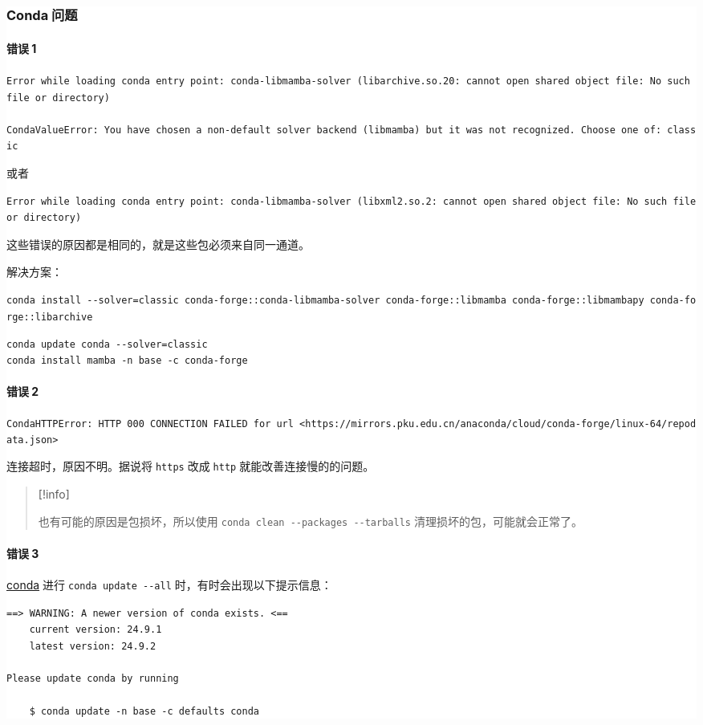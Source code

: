 ### Conda 问题

#### 错误 1

```shell
Error while loading conda entry point: conda-libmamba-solver (libarchive.so.20: cannot open shared object file: No such file or directory)

CondaValueError: You have chosen a non-default solver backend (libmamba) but it was not recognized. Choose one of: classic
```

或者

```shell
Error while loading conda entry point: conda-libmamba-solver (libxml2.so.2: cannot open shared object file: No such file or directory)
```

这些错误的原因都是相同的，就是这些包必须来自同一通道。

解决方案：

```shell
conda install --solver=classic conda-forge::conda-libmamba-solver conda-forge::libmamba conda-forge::libmambapy conda-forge::libarchive
```

```shell
conda update conda --solver=classic
conda install mamba -n base -c conda-forge
```

#### 错误 2

```shell
CondaHTTPError: HTTP 000 CONNECTION FAILED for url <https://mirrors.pku.edu.cn/anaconda/cloud/conda-forge/linux-64/repodata.json>
```

连接超时，原因不明。据说将 `https` 改成 `http` 就能改善连接慢的的问题。

> [!info] 
> 
> 也有可能的原因是包损坏，所以使用 `conda clean --packages --tarballs` 清理损坏的包，可能就会正常了。

#### 错误 3

[conda](#conda) 进行 `conda update --all` 时，有时会出现以下提示信息：

```shell
==> WARNING: A newer version of conda exists. <==
    current version: 24.9.1
    latest version: 24.9.2

Please update conda by running

    $ conda update -n base -c defaults conda
```
